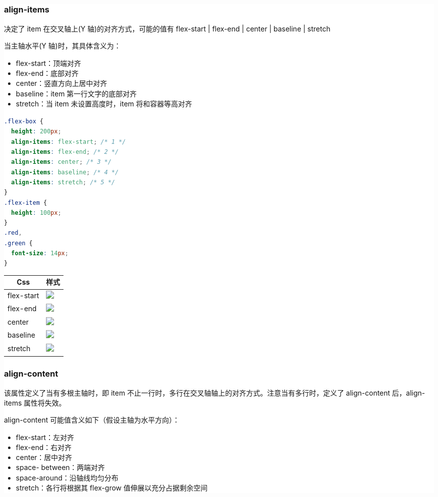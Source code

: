 ### align-items

决定了 item 在交叉轴上(Y 轴)的对齐方式，可能的值有 flex-start | flex-end | center | baseline | stretch

当主轴水平(Y 轴)时，其具体含义为：

- flex-start：顶端对齐
- flex-end：底部对齐
- center：竖直方向上居中对齐
- baseline：item 第一行文字的底部对齐
- stretch：当 item 未设置高度时，item 将和容器等高对齐

```css
.flex-box {
  height: 200px;
  align-items: flex-start; /* 1 */
  align-items: flex-end; /* 2 */
  align-items: center; /* 3 */
  align-items: baseline; /* 4 */
  align-items: stretch; /* 5 */
}
.flex-item {
  height: 100px;
}
.red,
.green {
  font-size: 14px;
}
```

| Css        | 样式                                                 |
| ---------- | ---------------------------------------------------- |
| flex-start | ![](http://blog.oldbird.run/mweb/15983162613793.jpg) |
| flex-end   | ![](http://blog.oldbird.run/mweb/15983162714821.jpg) |
| center     | ![](http://blog.oldbird.run/mweb/15983162794504.jpg) |
| baseline   | ![](http://blog.oldbird.run/mweb/15983162873501.jpg) |
| stretch    | ![](http://blog.oldbird.run/mweb/15983162952586.jpg) |

### align-content

该属性定义了当有多根主轴时，即 item 不止一行时，多行在交叉轴轴上的对齐方式。注意当有多行时，定义了 align-content 后，align-items 属性将失效。

align-content 可能值含义如下（假设主轴为水平方向）：

- flex-start：左对齐
- flex-end：右对齐
- center：居中对齐
- space- between：两端对齐
- space-around：沿轴线均匀分布
- stretch：各行将根据其 flex-grow 值伸展以充分占据剩余空间
